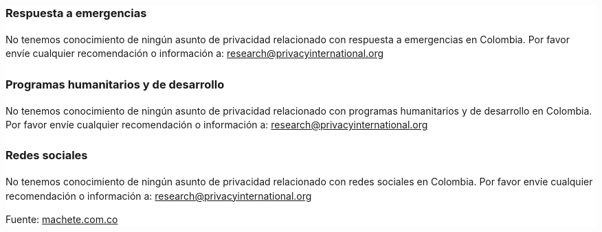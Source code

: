 ### Respuesta a emergencias

No tenemos conocimiento de ningún asunto de privacidad relacionado con respuesta a emergencias en Colombia. Por favor envíe cualquier recomendación o información a: [research@privacyinternational.org](mailto:research@privacyinternational.org)

### Programas humanitarios y de desarrollo

No tenemos conocimiento de ningún asunto de privacidad relacionado con programas humanitarios y de desarrollo en Colombia. Por favor envíe cualquier recomendación o información a: [research@privacyinternational.org](mailto:research@privacyinternational.org)

### Redes sociales

No tenemos conocimiento de ningún asunto de privacidad relacionado con redes sociales en Colombia. Por favor envíe cualquier recomendación o información a: [research@privacyinternational.org](mailto:research@privacyinternational.org)

Fuente:
[machete.com.co](http://www.machete.com.co/estado-de-privacidad-colombia/)
